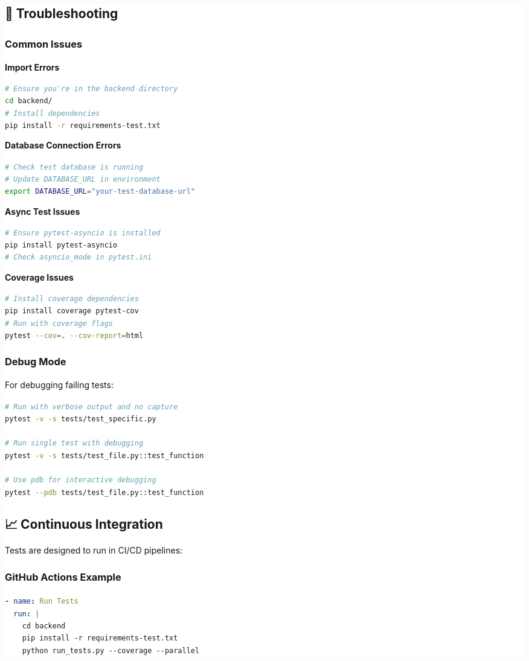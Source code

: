 ## 🚨 Troubleshooting

### Common Issues

**Import Errors**
```bash
# Ensure you're in the backend directory
cd backend/
# Install dependencies
pip install -r requirements-test.txt
```

**Database Connection Errors**
```bash
# Check test database is running
# Update DATABASE_URL in environment
export DATABASE_URL="your-test-database-url"
```

**Async Test Issues**
```bash
# Ensure pytest-asyncio is installed
pip install pytest-asyncio
# Check asyncio_mode in pytest.ini
```

**Coverage Issues**
```bash
# Install coverage dependencies
pip install coverage pytest-cov
# Run with coverage flags
pytest --cov=. --cov-report=html
```

### Debug Mode

For debugging failing tests:

```bash
# Run with verbose output and no capture
pytest -v -s tests/test_specific.py

# Run single test with debugging
pytest -v -s tests/test_file.py::test_function

# Use pdb for interactive debugging
pytest --pdb tests/test_file.py::test_function
```

## 📈 Continuous Integration

Tests are designed to run in CI/CD pipelines:

### GitHub Actions Example
```yaml
- name: Run Tests
  run: |
    cd backend
    pip install -r requirements-test.txt
    python run_tests.py --coverage --parallel
```
